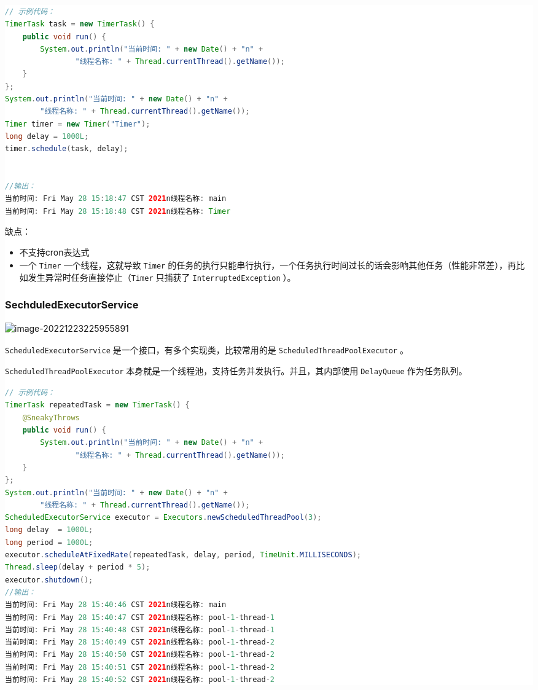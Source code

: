 ```java
// 示例代码：
TimerTask task = new TimerTask() {
    public void run() {
        System.out.println("当前时间: " + new Date() + "n" +
                "线程名称: " + Thread.currentThread().getName());
    }
};
System.out.println("当前时间: " + new Date() + "n" +
        "线程名称: " + Thread.currentThread().getName());
Timer timer = new Timer("Timer");
long delay = 1000L;
timer.schedule(task, delay);


//输出：
当前时间: Fri May 28 15:18:47 CST 2021n线程名称: main
当前时间: Fri May 28 15:18:48 CST 2021n线程名称: Timer

```

缺点：

- 不支持cron表达式
- 一个 `Timer` 一个线程，这就导致 `Timer` 的任务的执行只能串行执行，一个任务执行时间过长的话会影响其他任务（性能非常差），再比如发生异常时任务直接停止（`Timer` 只捕获了 `InterruptedException` ）。

### SechduledExecutorService

![image-20221223225955891](https://2290653824-github-io.oss-cn-hangzhou.aliyuncs.com/image-20221223225955891.png)

`ScheduledExecutorService` 是一个接口，有多个实现类，比较常用的是 `ScheduledThreadPoolExecutor` 。

`ScheduledThreadPoolExecutor` 本身就是一个线程池，支持任务并发执行。并且，其内部使用 `DelayQueue` 作为任务队列。

```java
// 示例代码：
TimerTask repeatedTask = new TimerTask() {
    @SneakyThrows
    public void run() {
        System.out.println("当前时间: " + new Date() + "n" +
                "线程名称: " + Thread.currentThread().getName());
    }
};
System.out.println("当前时间: " + new Date() + "n" +
        "线程名称: " + Thread.currentThread().getName());
ScheduledExecutorService executor = Executors.newScheduledThreadPool(3);
long delay  = 1000L;
long period = 1000L;
executor.scheduleAtFixedRate(repeatedTask, delay, period, TimeUnit.MILLISECONDS);
Thread.sleep(delay + period * 5);
executor.shutdown();
//输出：
当前时间: Fri May 28 15:40:46 CST 2021n线程名称: main
当前时间: Fri May 28 15:40:47 CST 2021n线程名称: pool-1-thread-1
当前时间: Fri May 28 15:40:48 CST 2021n线程名称: pool-1-thread-1
当前时间: Fri May 28 15:40:49 CST 2021n线程名称: pool-1-thread-2
当前时间: Fri May 28 15:40:50 CST 2021n线程名称: pool-1-thread-2
当前时间: Fri May 28 15:40:51 CST 2021n线程名称: pool-1-thread-2
当前时间: Fri May 28 15:40:52 CST 2021n线程名称: pool-1-thread-2

```
